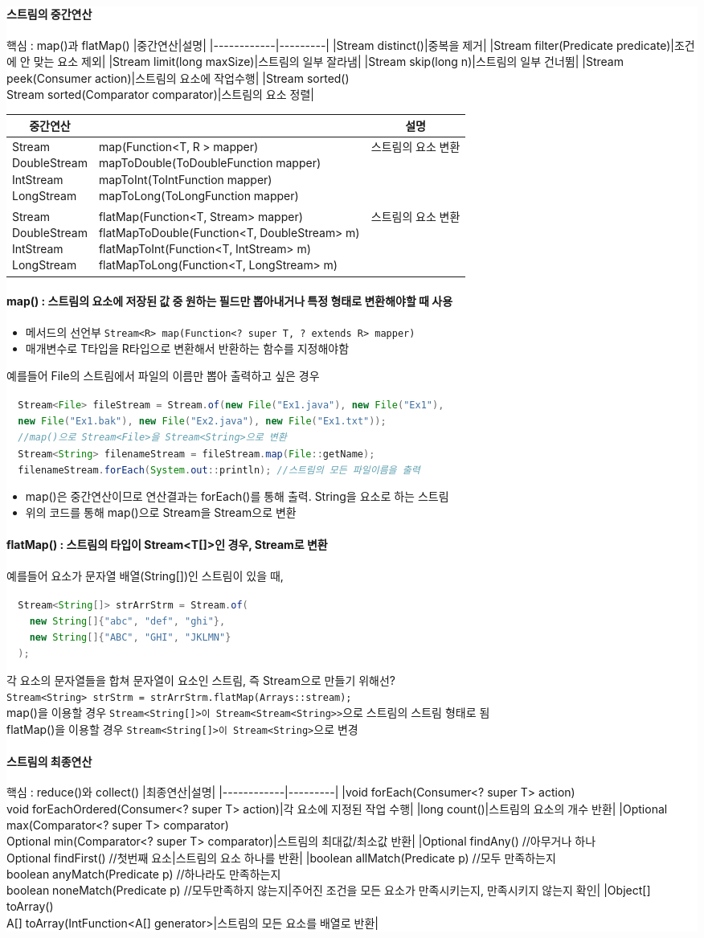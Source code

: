 #### 스트림의 중간연산 
  핵심 : map()과 flatMap()
 |중간연산|설명|
 |------------|---------|
 |Stream<T> distinct()|중복을 제거|
 |Stream<T> filter(Predicate<T> predicate)|조건에 안 맞는 요소 제외|
 |Stream<T> limit(long maxSize)|스트림의 일부 잘라냄|
 |Stream<T> skip(long n)|스트림의 일부 건너뜀|
 |Stream<T> peek(Consumer<T> action)|스트림의 요소에 작업수행|
 |Stream<T> sorted()<br> Stream<T> sorted(Comparator<T> comparator)|스트림의 요소 정렬|
 
 |중간연산||설명|
 |--------|---------|---------|
 |Stream<R> <br>DoubleStream <br>IntStream <br>LongStream|map(Function<T, R > mapper)<br>mapToDouble(ToDoubleFunction<T> mapper)<br>mapToInt(ToIntFunction<T> mapper)<br>mapToLong(ToLongFunction<T> mapper) |스트림의 요소 변환
 |Stream<R> <br>DoubleStream <br>IntStream <br>LongStream|flatMap(Function<T, Stream<R>> mapper)<br> flatMapToDouble(Function<T, DoubleStream> m)<br>flatMapToInt(Function<T, IntStream> m)<br>flatMapToLong(Function<T, LongStream> m)|스트림의 요소 변환|
 
 #### map() : 스트림의 요소에 저장된 값 중 원하는 필드만 뽑아내거나 특정 형태로 변환해야할 때 사용
 * 메서드의 선언부 `Stream<R> map(Function<? super T, ? extends R> mapper)`
 * 매개변수로 T타입을 R타입으로 변환해서 반환하는 함수를 지정해야함
 
 예를들어 File의 스트림에서 파일의 이름만 뽑아 출력하고 싶은 경우 
```java
  Stream<File> fileStream = Stream.of(new File("Ex1.java"), new File("Ex1"), 
  new File("Ex1.bak"), new File("Ex2.java"), new File("Ex1.txt"));
  //map()으로 Stream<File>을 Stream<String>으로 변환
  Stream<String> filenameStream = fileStream.map(File::getName);
  filenameStream.forEach(System.out::println); //스트림의 모든 파일이름을 출력
```
 + map()은 중간연산이므로 연산결과는 forEach()를 통해 출력. String을 요소로 하는 스트림
 + 위의 코드를 통해 map()으로 Stream<File>을 Stream<String>으로 변환
 
#### flatMap() : 스트림의 타입이 Stream<T[]>인 경우, Stream<T>로 변환
  예를들어 요소가 문자열 배열(String[])인 스트림이 있을 때,
  ```java
    Stream<String[]> strArrStrm = Stream.of(
      new String[]{"abc", "def", "ghi"},
      new String[]{"ABC", "GHI", "JKLMN"}
    );
  ```
  각 요소의 문자열들을 합쳐 문자열이 요소인 스트림, 즉 Stream<String>으로 만들기 위해선?<br>
  `Stream<String> strStrm = strArrStrm.flatMap(Arrays::stream);`<br>
  map()을 이용할 경우 `Stream<String[]>이 Stream<Stream<String>>`으로 스트림의 스트림 형태로 됨<br>
  flatMap()을 이용할 경우 `Stream<String[]>이 Stream<String>`으로 변경<br>
 
 
#### 스트림의 최종연산
 핵심 : reduce()와 collect()
 |최종연산|설명|
 |------------|---------|
 |void forEach(Consumer<? super T> action)<br>void forEachOrdered(Consumer<? super T> action)|각 요소에 지정된 작업 수행|
 |long count()|스트림의 요소의 개수 반환|
 |Optional<T> max(Comparator<? super T> comparator)<br>Optional<T> min(Comparator<? super T> comparator)|스트림의 최대값/최소값 반환| 
 |Optional<T> findAny() //아무거나 하나<br>Optional<T> findFirst() //첫번째 요소|스트림의 요소 하나를 반환|
 |boolean allMatch(Predicate<T> p) //모두 만족하는지<br>boolean anyMatch(Predicate<T> p) //하나라도 만족하는지<br>boolean noneMatch(Predicate<T> p) //모두만족하지 않는지|주어진 조건을 모든 요소가 만족시키는지, 만족시키지 않는지 확인|
 |Object[] toArray()<br>A[] toArray(IntFunction<A[] generator>|스트림의 모든 요소를 배열로 반환|